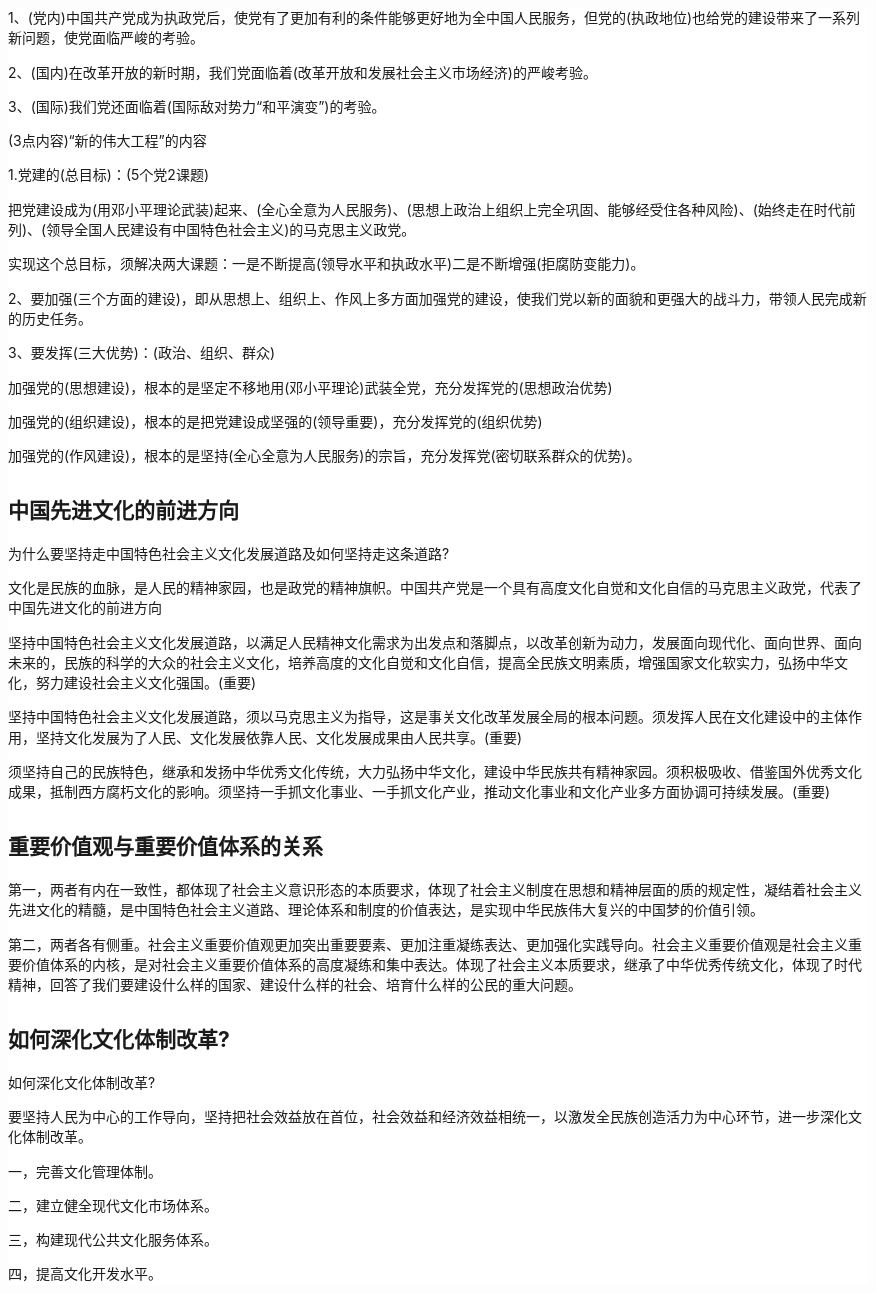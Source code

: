 1、(党内)中国共产党成为执政党后，使党有了更加有利的条件能够更好地为全中国人民服务，但党的(执政地位)也给党的建设带来了一系列新问题，使党面临严峻的考验。

2、(国内)在改革开放的新时期，我们党面临着(改革开放和发展社会主义市场经济)的严峻考验。

3、(国际)我们党还面临着(国际敌对势力“和平演变”)的考验。

(3点内容)“新的伟大工程”的内容

1.党建的(总目标)：(5个党2课题)

把党建设成为(用邓小平理论武装)起来、(全心全意为人民服务)、(思想上政治上组织上完全巩固、能够经受住各种风险)、(始终走在时代前列)、(领导全国人民建设有中国特色社会主义)的马克思主义政党。

实现这个总目标，须解决两大课题：一是不断提高(领导水平和执政水平)二是不断增强(拒腐防变能力)。

2、要加强(三个方面的建设)，即从思想上、组织上、作风上多方面加强党的建设，使我们党以新的面貌和更强大的战斗力，带领人民完成新的历史任务。

3、要发挥(三大优势)：(政治、组织、群众)

加强党的(思想建设)，根本的是坚定不移地用(邓小平理论)武装全党，充分发挥党的(思想政治优势)

加强党的(组织建设)，根本的是把党建设成坚强的(领导重要)，充分发挥党的(组织优势)

加强党的(作风建设)，根本的是坚持(全心全意为人民服务)的宗旨，充分发挥党(密切联系群众的优势)。

## 中国先进文化的前进方向

为什么要坚持走中国特色社会主义文化发展道路及如何坚持走这条道路?

文化是民族的血脉，是人民的精神家园，也是政党的精神旗帜。中国共产党是一个具有高度文化自觉和文化自信的马克思主义政党，代表了中国先进文化的前进方向

坚持中国特色社会主义文化发展道路，以满足人民精神文化需求为出发点和落脚点，以改革创新为动力，发展面向现代化、面向世界、面向未来的，民族的科学的大众的社会主义文化，培养高度的文化自觉和文化自信，提高全民族文明素质，增强国家文化软实力，弘扬中华文化，努力建设社会主义文化强国。(重要)

坚持中国特色社会主义文化发展道路，须以马克思主义为指导，这是事关文化改革发展全局的根本问题。须发挥人民在文化建设中的主体作用，坚持文化发展为了人民、文化发展依靠人民、文化发展成果由人民共享。(重要)

须坚持自己的民族特色，继承和发扬中华优秀文化传统，大力弘扬中华文化，建设中华民族共有精神家园。须积极吸收、借鉴国外优秀文化成果，抵制西方腐朽文化的影响。须坚持一手抓文化事业、一手抓文化产业，推动文化事业和文化产业多方面协调可持续发展。(重要)

## 重要价值观与重要价值体系的关系

第一，两者有内在一致性，都体现了社会主义意识形态的本质要求，体现了社会主义制度在思想和精神层面的质的规定性，凝结着社会主义先进文化的精髓，是中国特色社会主义道路、理论体系和制度的价值表达，是实现中华民族伟大复兴的中国梦的价值引领。

第二，两者各有侧重。社会主义重要价值观更加突出重要要素、更加注重凝练表达、更加强化实践导向。社会主义重要价值观是社会主义重要价值体系的内核，是对社会主义重要价值体系的高度凝练和集中表达。体现了社会主义本质要求，继承了中华优秀传统文化，体现了时代精神，回答了我们要建设什么样的国家、建设什么样的社会、培育什么样的公民的重大问题。

## 如何深化文化体制改革?

如何深化文化体制改革?

要坚持人民为中心的工作导向，坚持把社会效益放在首位，社会效益和经济效益相统一，以激发全民族创造活力为中心环节，进一步深化文化体制改革。

一，完善文化管理体制。

二，建立健全现代文化市场体系。

三，构建现代公共文化服务体系。

四，提高文化开发水平。
